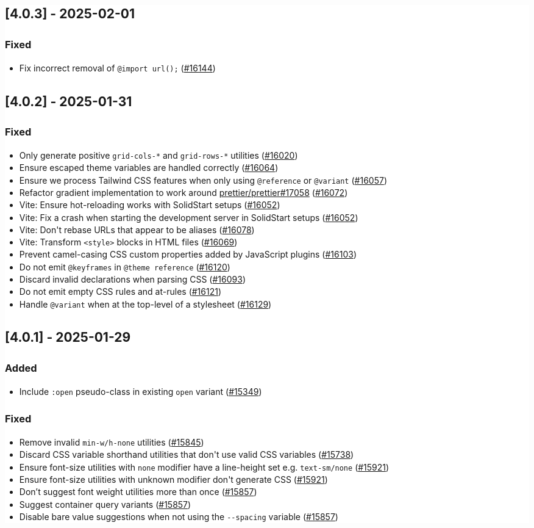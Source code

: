 ## [4.0.3] - 2025-02-01

### Fixed

- Fix incorrect removal of `@import url();` ([#16144](https://github.com/tailwindlabs/tailwindcss/pull/16144))

## [4.0.2] - 2025-01-31

### Fixed

- Only generate positive `grid-cols-*` and `grid-rows-*` utilities ([#16020](https://github.com/tailwindlabs/tailwindcss/pull/16020))
- Ensure escaped theme variables are handled correctly ([#16064](https://github.com/tailwindlabs/tailwindcss/pull/16064))
- Ensure we process Tailwind CSS features when only using `@reference` or `@variant` ([#16057](https://github.com/tailwindlabs/tailwindcss/pull/16057))
- Refactor gradient implementation to work around [prettier/prettier#17058](https://github.com/prettier/prettier/issues/17058) ([#16072](https://github.com/tailwindlabs/tailwindcss/pull/16072))
- Vite: Ensure hot-reloading works with SolidStart setups ([#16052](https://github.com/tailwindlabs/tailwindcss/pull/16052))
- Vite: Fix a crash when starting the development server in SolidStart setups ([#16052](https://github.com/tailwindlabs/tailwindcss/pull/16052))
- Vite: Don't rebase URLs that appear to be aliases ([#16078](https://github.com/tailwindlabs/tailwindcss/pull/16078))
- Vite: Transform `<style>` blocks in HTML files ([#16069](https://github.com/tailwindlabs/tailwindcss/pull/16069))
- Prevent camel-casing CSS custom properties added by JavaScript plugins ([#16103](https://github.com/tailwindlabs/tailwindcss/pull/16103))
- Do not emit `@keyframes` in `@theme reference` ([#16120](https://github.com/tailwindlabs/tailwindcss/pull/16120))
- Discard invalid declarations when parsing CSS ([#16093](https://github.com/tailwindlabs/tailwindcss/pull/16093))
- Do not emit empty CSS rules and at-rules ([#16121](https://github.com/tailwindlabs/tailwindcss/pull/16121))
- Handle `@variant` when at the top-level of a stylesheet ([#16129](https://github.com/tailwindlabs/tailwindcss/pull/16129))

## [4.0.1] - 2025-01-29

### Added

- Include `:open` pseudo-class in existing `open` variant ([#15349](https://github.com/tailwindlabs/tailwindcss/pull/15349))

### Fixed

- Remove invalid `min-w/h-none` utilities ([#15845](https://github.com/tailwindlabs/tailwindcss/pull/15845))
- Discard CSS variable shorthand utilities that don't use valid CSS variables ([#15738](https://github.com/tailwindlabs/tailwindcss/pull/15738))
- Ensure font-size utilities with `none` modifier have a line-height set e.g. `text-sm/none` ([#15921](https://github.com/tailwindlabs/tailwindcss/pull/15921))
- Ensure font-size utilities with unknown modifier don't generate CSS ([#15921](https://github.com/tailwindlabs/tailwindcss/pull/15921))
- Don’t suggest font weight utilities more than once ([#15857](https://github.com/tailwindlabs/tailwindcss/pull/15857))
- Suggest container query variants ([#15857](https://github.com/tailwindlabs/tailwindcss/pull/15857))
- Disable bare value suggestions when not using the `--spacing` variable ([#15857](https://github.com/tailwindlabs/tailwindcss/pull/15857))